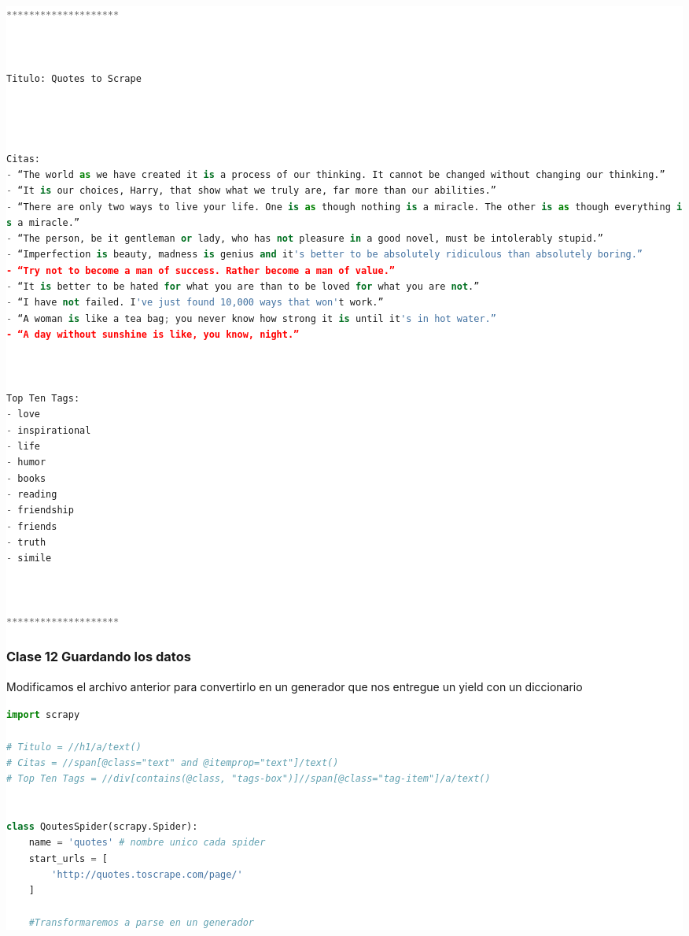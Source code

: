 ```py
********************



Titulo: Quotes to Scrape




Citas:
- “The world as we have created it is a process of our thinking. It cannot be changed without changing our thinking.”
- “It is our choices, Harry, that show what we truly are, far more than our abilities.”
- “There are only two ways to live your life. One is as though nothing is a miracle. The other is as though everything is a miracle.”
- “The person, be it gentleman or lady, who has not pleasure in a good novel, must be intolerably stupid.”
- “Imperfection is beauty, madness is genius and it's better to be absolutely ridiculous than absolutely boring.”
- “Try not to become a man of success. Rather become a man of value.”
- “It is better to be hated for what you are than to be loved for what you are not.”
- “I have not failed. I've just found 10,000 ways that won't work.”
- “A woman is like a tea bag; you never know how strong it is until it's in hot water.”
- “A day without sunshine is like, you know, night.”



Top Ten Tags:
- love
- inspirational
- life
- humor
- books
- reading
- friendship
- friends
- truth
- simile



********************
```

### Clase 12 Guardando los datos

Modificamos el archivo anterior para convertirlo en un generador que nos entregue un yield con un diccionario

```py
import scrapy

# Titulo = //h1/a/text()
# Citas = //span[@class="text" and @itemprop="text"]/text()
# Top Ten Tags = //div[contains(@class, "tags-box")]//span[@class="tag-item"]/a/text()


class QoutesSpider(scrapy.Spider):
    name = 'quotes' # nombre unico cada spider
    start_urls = [
        'http://quotes.toscrape.com/page/'
    ]

    #Transformaremos a parse en un generador
```